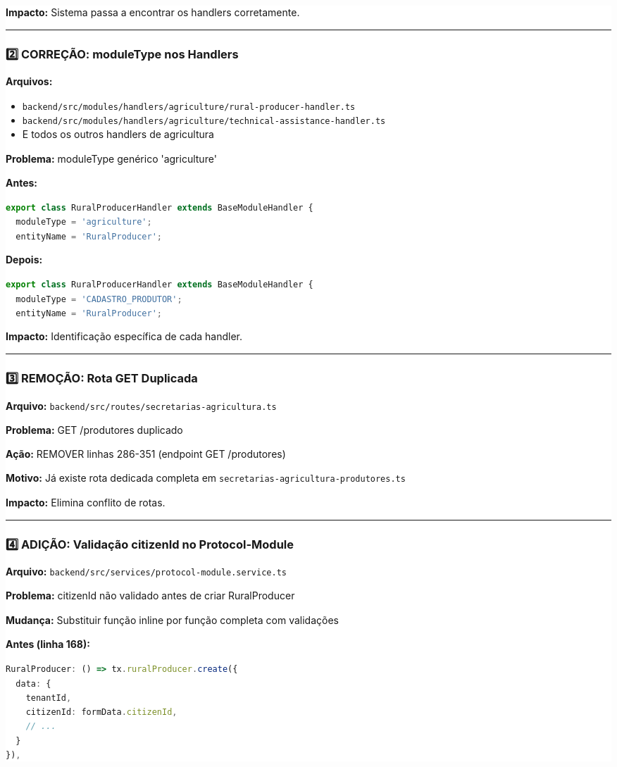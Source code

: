 **Impacto:** Sistema passa a encontrar os handlers corretamente.

---

### 2️⃣ CORREÇÃO: moduleType nos Handlers

**Arquivos:**
- `backend/src/modules/handlers/agriculture/rural-producer-handler.ts`
- `backend/src/modules/handlers/agriculture/technical-assistance-handler.ts`
- E todos os outros handlers de agricultura

**Problema:** moduleType genérico 'agriculture'

**Antes:**
```typescript
export class RuralProducerHandler extends BaseModuleHandler {
  moduleType = 'agriculture';
  entityName = 'RuralProducer';
```

**Depois:**
```typescript
export class RuralProducerHandler extends BaseModuleHandler {
  moduleType = 'CADASTRO_PRODUTOR';
  entityName = 'RuralProducer';
```

**Impacto:** Identificação específica de cada handler.

---

### 3️⃣ REMOÇÃO: Rota GET Duplicada

**Arquivo:** `backend/src/routes/secretarias-agricultura.ts`

**Problema:** GET /produtores duplicado

**Ação:** REMOVER linhas 286-351 (endpoint GET /produtores)

**Motivo:** Já existe rota dedicada completa em `secretarias-agricultura-produtores.ts`

**Impacto:** Elimina conflito de rotas.

---

### 4️⃣ ADIÇÃO: Validação citizenId no Protocol-Module

**Arquivo:** `backend/src/services/protocol-module.service.ts`

**Problema:** citizenId não validado antes de criar RuralProducer

**Mudança:** Substituir função inline por função completa com validações

**Antes (linha 168):**
```typescript
RuralProducer: () => tx.ruralProducer.create({
  data: {
    tenantId,
    citizenId: formData.citizenId,
    // ...
  }
}),
```
